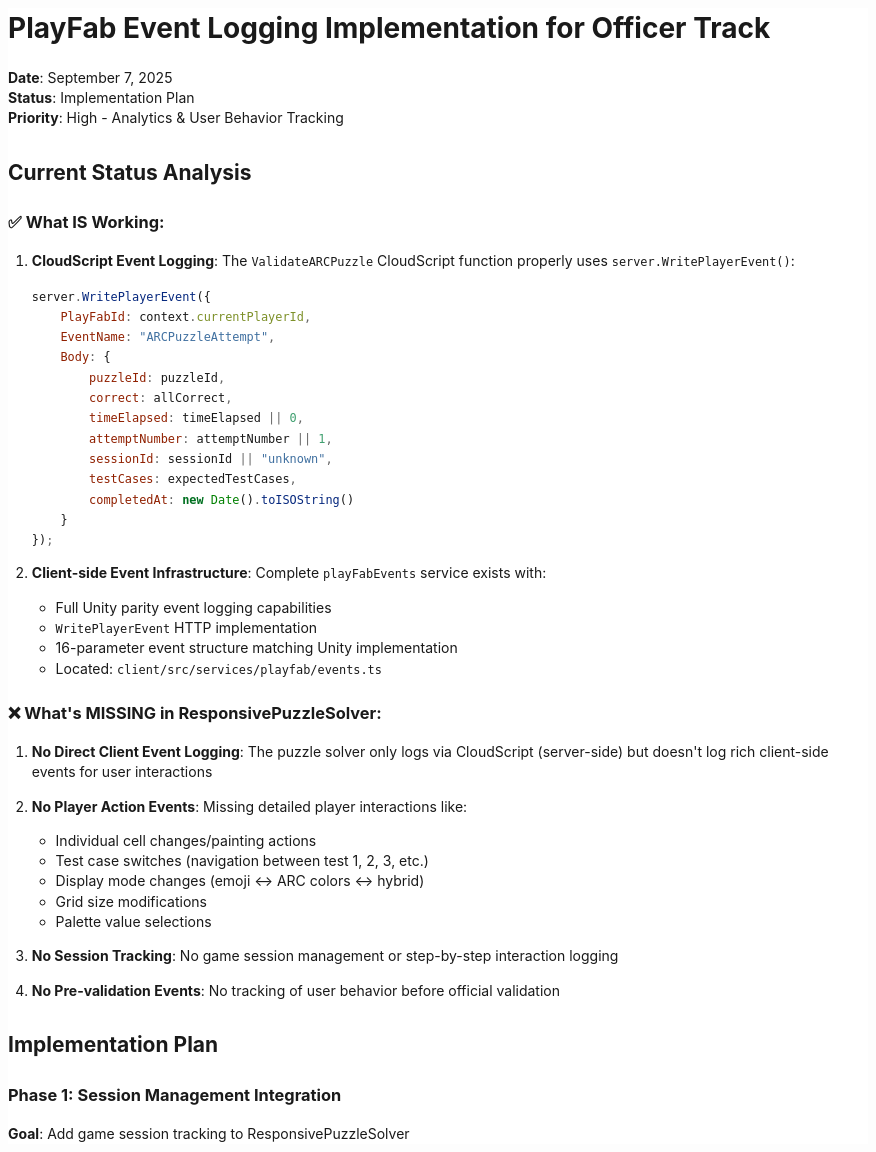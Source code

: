# PlayFab Event Logging Implementation for Officer Track
**Date**: September 7, 2025  
**Status**: Implementation Plan  
**Priority**: High - Analytics & User Behavior Tracking

## Current Status Analysis

### ✅ **What IS Working:**
1. **CloudScript Event Logging**: The `ValidateARCPuzzle` CloudScript function properly uses `server.WritePlayerEvent()`:
   ```javascript
   server.WritePlayerEvent({
       PlayFabId: context.currentPlayerId,
       EventName: "ARCPuzzleAttempt",
       Body: {
           puzzleId: puzzleId,
           correct: allCorrect,
           timeElapsed: timeElapsed || 0,
           attemptNumber: attemptNumber || 1,
           sessionId: sessionId || "unknown",
           testCases: expectedTestCases,
           completedAt: new Date().toISOString()
       }
   });
   ```

2. **Client-side Event Infrastructure**: Complete `playFabEvents` service exists with:
   - Full Unity parity event logging capabilities
   - `WritePlayerEvent` HTTP implementation  
   - 16-parameter event structure matching Unity implementation
   - Located: `client/src/services/playfab/events.ts`

### ❌ **What's MISSING in ResponsivePuzzleSolver:**
1. **No Direct Client Event Logging**: The puzzle solver only logs via CloudScript (server-side) but doesn't log rich client-side events for user interactions
2. **No Player Action Events**: Missing detailed player interactions like:
   - Individual cell changes/painting actions
   - Test case switches (navigation between test 1, 2, 3, etc.)
   - Display mode changes (emoji ↔ ARC colors ↔ hybrid)
   - Grid size modifications
   - Palette value selections

3. **No Session Tracking**: No game session management or step-by-step interaction logging
4. **No Pre-validation Events**: No tracking of user behavior before official validation

## Implementation Plan

### Phase 1: Session Management Integration
**Goal**: Add game session tracking to ResponsivePuzzleSolver
